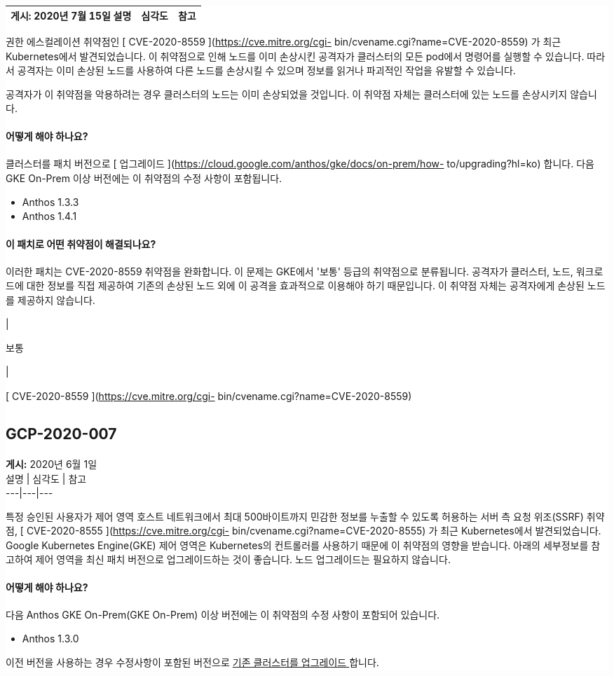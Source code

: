 **게시:** 2020년 7월 15일  설명  |  심각도  |  참고  
---|---|---  
  
권한 에스컬레이션 취약점인 [ CVE-2020-8559 ](https://cve.mitre.org/cgi-
bin/cvename.cgi?name=CVE-2020-8559) 가 최근 Kubernetes에서 발견되었습니다. 이 취약점으로 인해 노드를
이미 손상시킨 공격자가 클러스터의 모든 pod에서 명령어를 실행할 수 있습니다. 따라서 공격자는 이미 손상된 노드를 사용하여 다른 노드를
손상시킬 수 있으며 정보를 읽거나 파괴적인 작업을 유발할 수 있습니다.

공격자가 이 취약점을 악용하려는 경우 클러스터의 노드는 이미 손상되었을 것입니다. 이 취약점 자체는 클러스터에 있는 노드를 손상시키지
않습니다.

####  어떻게 해야 하나요?

클러스터를 패치 버전으로 [ 업그레이드 ](https://cloud.google.com/anthos/gke/docs/on-prem/how-
to/upgrading?hl=ko) 합니다. 다음 GKE On-Prem 이상 버전에는 이 취약점의 수정 사항이 포함됩니다.

  * Anthos 1.3.3 
  * Anthos 1.4.1 

####  이 패치로 어떤 취약점이 해결되나요?

이러한 패치는 CVE-2020-8559 취약점을 완화합니다. 이 문제는 GKE에서 '보통' 등급의 취약점으로 분류됩니다. 공격자가 클러스터,
노드, 워크로드에 대한 정보를 직접 제공하여 기존의 손상된 노드 외에 이 공격을 효과적으로 이용해야 하기 때문입니다. 이 취약점 자체는
공격자에게 손상된 노드를 제공하지 않습니다.

|

보통

|

[ CVE-2020-8559 ](https://cve.mitre.org/cgi-
bin/cvename.cgi?name=CVE-2020-8559)  
  
##  GCP-2020-007

**게시:** 2020년 6월 1일  
설명  |  심각도  |  참고  
---|---|---  
  
특정 승인된 사용자가 제어 영역 호스트 네트워크에서 최대 500바이트까지 민감한 정보를 누출할 수 있도록 허용하는 서버 측 요청
위조(SSRF) 취약점, [ CVE-2020-8555 ](https://cve.mitre.org/cgi-
bin/cvename.cgi?name=CVE-2020-8555) 가 최근 Kubernetes에서 발견되었습니다. Google
Kubernetes Engine(GKE) 제어 영역은 Kubernetes의 컨트롤러를 사용하기 때문에 이 취약점의 영향을 받습니다. 아래의
세부정보를 참고하여 제어 영역을 최신 패치 버전으로 업그레이드하는 것이 좋습니다. 노드 업그레이드는 필요하지 않습니다.  

####  어떻게 해야 하나요?

다음 Anthos GKE On-Prem(GKE On-Prem) 이상 버전에는 이 취약점의 수정 사항이 포함되어 있습니다.

  * Anthos 1.3.0 

이전 버전을 사용하는 경우 수정사항이 포함된 버전으로 [ 기존 클러스터를 업그레이드
](https://cloud.google.com/anthos/gke/docs/on-prem/how-to/upgrading?hl=ko)
합니다.
